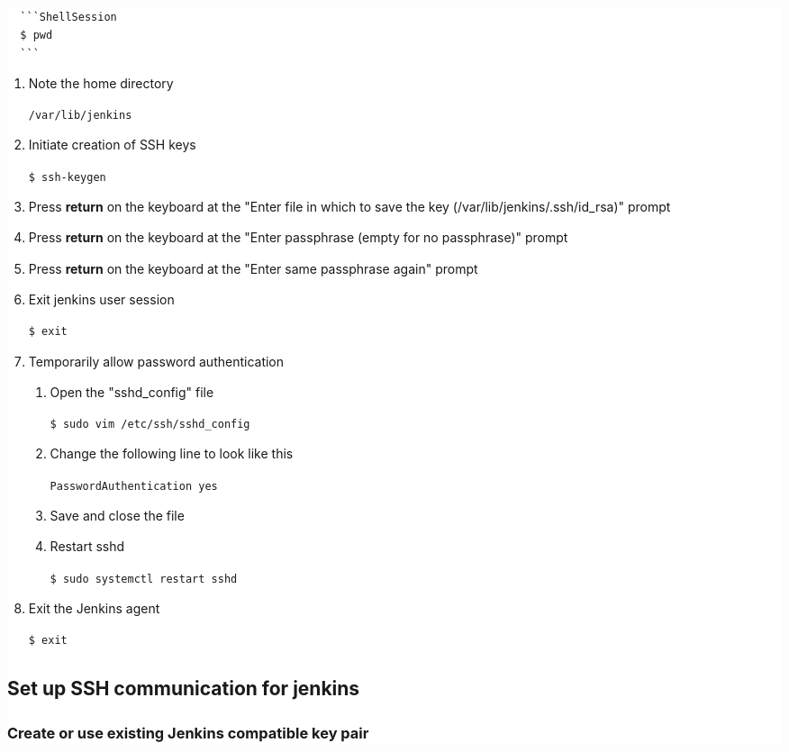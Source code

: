       ```ShellSession
      $ pwd
      ```

   1. Note the home directory

      ```
      /var/lib/jenkins
      ```

   1. Initiate creation of SSH keys

      ```ShellSession
      $ ssh-keygen
      ```

   1. Press **return** on the keyboard at the "Enter file in which to save the key (/var/lib/jenkins/.ssh/id_rsa)" prompt

   1. Press **return** on the keyboard at the "Enter passphrase (empty for no passphrase)" prompt

   1. Press **return** on the keyboard at the "Enter same passphrase again" prompt

1. Exit jenkins user session

   ```ShellSession
   $ exit
   ```

1. Temporarily allow password authentication

   1. Open the "sshd_config" file

      ```ShellSession
      $ sudo vim /etc/ssh/sshd_config
      ```

   1. Change the following line to look like this

      ```
      PasswordAuthentication yes
      ```

   1. Save and close the file
   
   1. Restart sshd

      ```ShellSession
      $ sudo systemctl restart sshd
      ```

1. Exit the Jenkins agent

   ```ShellSession
   $ exit
   ```

## Set up SSH communication for jenkins

### Create or use existing Jenkins compatible key pair
